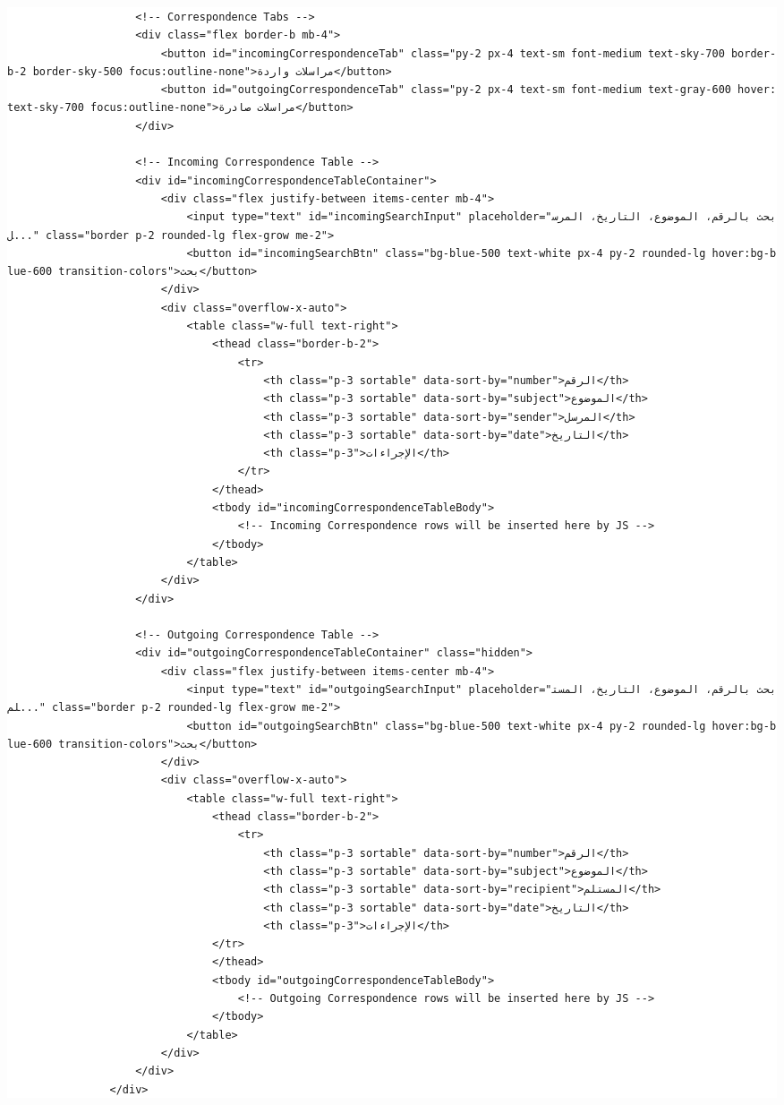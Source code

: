                         <!-- Correspondence Tabs -->
                        <div class="flex border-b mb-4">
                            <button id="incomingCorrespondenceTab" class="py-2 px-4 text-sm font-medium text-sky-700 border-b-2 border-sky-500 focus:outline-none">مراسلات واردة</button>
                            <button id="outgoingCorrespondenceTab" class="py-2 px-4 text-sm font-medium text-gray-600 hover:text-sky-700 focus:outline-none">مراسلات صادرة</button>
                        </div>

                        <!-- Incoming Correspondence Table -->
                        <div id="incomingCorrespondenceTableContainer">
                            <div class="flex justify-between items-center mb-4">
                                <input type="text" id="incomingSearchInput" placeholder="بحث بالرقم، الموضوع، التاريخ، المرسل..." class="border p-2 rounded-lg flex-grow me-2">
                                <button id="incomingSearchBtn" class="bg-blue-500 text-white px-4 py-2 rounded-lg hover:bg-blue-600 transition-colors">بحث</button>
                            </div>
                            <div class="overflow-x-auto">
                                <table class="w-full text-right">
                                    <thead class="border-b-2">
                                        <tr>
                                            <th class="p-3 sortable" data-sort-by="number">الرقم</th>
                                            <th class="p-3 sortable" data-sort-by="subject">الموضوع</th>
                                            <th class="p-3 sortable" data-sort-by="sender">المرسل</th>
                                            <th class="p-3 sortable" data-sort-by="date">التاريخ</th>
                                            <th class="p-3">الإجراءات</th>
                                        </tr>
                                    </thead>
                                    <tbody id="incomingCorrespondenceTableBody">
                                        <!-- Incoming Correspondence rows will be inserted here by JS -->
                                    </tbody>
                                </table>
                            </div>
                        </div>

                        <!-- Outgoing Correspondence Table -->
                        <div id="outgoingCorrespondenceTableContainer" class="hidden">
                            <div class="flex justify-between items-center mb-4">
                                <input type="text" id="outgoingSearchInput" placeholder="بحث بالرقم، الموضوع، التاريخ، المستلم..." class="border p-2 rounded-lg flex-grow me-2">
                                <button id="outgoingSearchBtn" class="bg-blue-500 text-white px-4 py-2 rounded-lg hover:bg-blue-600 transition-colors">بحث</button>
                            </div>
                            <div class="overflow-x-auto">
                                <table class="w-full text-right">
                                    <thead class="border-b-2">
                                        <tr>
                                            <th class="p-3 sortable" data-sort-by="number">الرقم</th>
                                            <th class="p-3 sortable" data-sort-by="subject">الموضوع</th>
                                            <th class="p-3 sortable" data-sort-by="recipient">المستلم</th>
                                            <th class="p-3 sortable" data-sort-by="date">التاريخ</th>
                                            <th class="p-3">الإجراءات</th>
                                    </tr>
                                    </thead>
                                    <tbody id="outgoingCorrespondenceTableBody">
                                        <!-- Outgoing Correspondence rows will be inserted here by JS -->
                                    </tbody>
                                </table>
                            </div>
                        </div>
                    </div>
